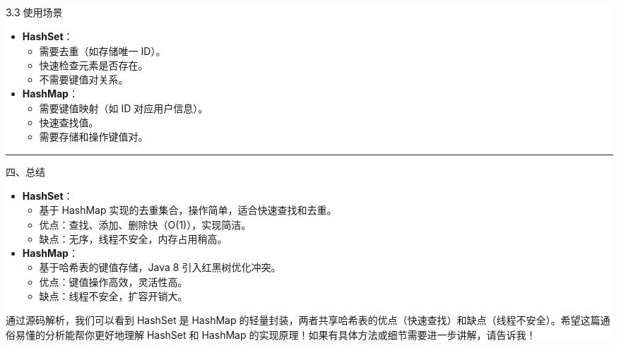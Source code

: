 
3.3 使用场景

- **HashSet**：
    - 需要去重（如存储唯一 ID）。
    - 快速检查元素是否存在。
    - 不需要键值对关系。
- **HashMap**：
    - 需要键值映射（如 ID 对应用户信息）。
    - 快速查找值。
    - 需要存储和操作键值对。

------

四、总结

- **HashSet**：
    - 基于 HashMap 实现的去重集合，操作简单，适合快速查找和去重。
    - 优点：查找、添加、删除快（O(1)），实现简洁。
    - 缺点：无序，线程不安全，内存占用稍高。
- **HashMap**：
    - 基于哈希表的键值存储，Java 8 引入红黑树优化冲突。
    - 优点：键值操作高效，灵活性高。
    - 缺点：线程不安全，扩容开销大。

通过源码解析，我们可以看到 HashSet 是 HashMap 的轻量封装，两者共享哈希表的优点（快速查找）和缺点（线程不安全）。希望这篇通俗易懂的分析能帮你更好地理解
HashSet 和 HashMap 的实现原理！如果有具体方法或细节需要进一步讲解，请告诉我！
